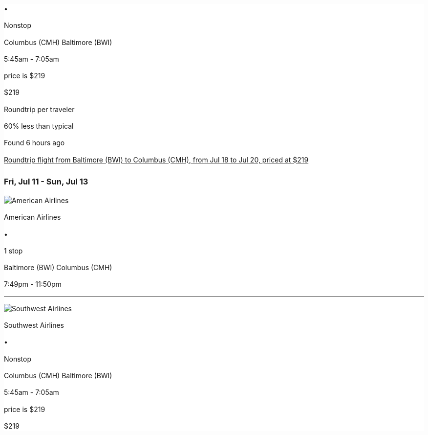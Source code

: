 •

Nonstop

Columbus (CMH)  Baltimore (BWI)

5:45am - 7:05am

price is $219

$219

Roundtrip per traveler

60% less than typical

Found 6 hours ago

[Roundtrip flight from Baltimore (BWI) to Columbus (CMH), from Jul 18 to Jul 20, priced at $219](https://www.expedia.com/Flights-Search?leg1=from:Baltimore%20(BWI),to:Columbus%20(CMH),departure:7/18/2025TANYT&leg2=from:Columbus%20(CMH),to:Baltimore%20(BWI),departure:7/20/2025TANYT&trip=roundtrip&passengers=adults:1,children:0,infantinlap:N&options=cabinClass:coach&mode=search&pageId=0&airOfferToken=v5-sos-1a301913faa740a2a156935778856418-3155-1-st-v5-sos-1a301913faa740a2a156935778856418-3056-1~8.S~AQoCCAESBwjUBBABGAEoAlgCcABwAHoDYmZzegNiZnOIAZiQi1GqAQcKA0JXSRAAsgEHCgNDTUgQAA~AQpuCjUIxJgBEgQxMjY3GMFFIOBcKMHQ8gIww9HyAjhFQABYAWoJQkFTSUNFQ09OcghYQVZTQTBCQwo1CMSYARIEMTQ1ORjgXCCCOyjZ0vICMLjT8gI4RUABWAFqCUJBU0lDRUNPTnIIWEFWU0EwQkMSCggBEAEYASoCREwYASIECAEQASgCKAMoBDAB.AQowCi4I15wBEgQxOTIzGII7IMFFKInh8gIw2eHyAjhGQABYAWoDV0dBcgdGTE5WSzJIEgoIARABGAEqAldOGAEiBAgBEAEoAigDKAQwAQ&medianPrice=612.6&displayPrice=219&src=dflp)

### Fri, Jul 11 - Sun, Jul 13

![American Airlines](https://images.trvl-media.com/media/content/expus/graphics/static_content/fusion/v0.1b/images/airlines/vector/s/AA_sq.svg)

American Airlines

•

1 stop

Baltimore (BWI)  Columbus (CMH)

7:49pm - 11:50pm

* * *

![Southwest Airlines](https://images.trvl-media.com/media/content/expus/graphics/static_content/fusion/v0.1b/images/airlines/vector/s/WN_sq.svg)

Southwest Airlines

•

Nonstop

Columbus (CMH)  Baltimore (BWI)

5:45am - 7:05am

price is $219

$219
